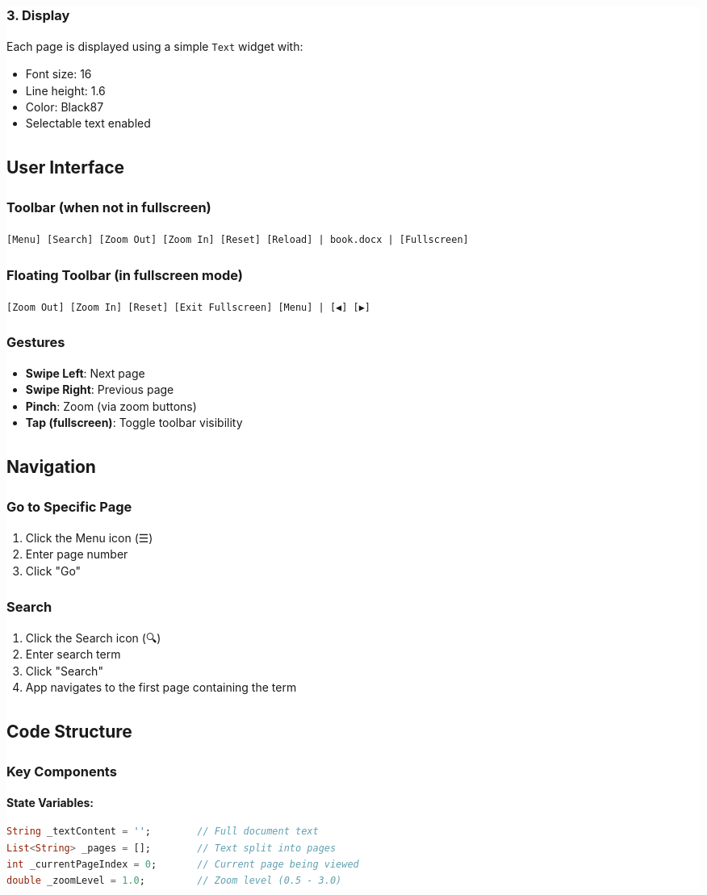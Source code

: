 ### 3. Display

Each page is displayed using a simple `Text` widget with:
- Font size: 16
- Line height: 1.6
- Color: Black87
- Selectable text enabled

## User Interface

### Toolbar (when not in fullscreen)
```
[Menu] [Search] [Zoom Out] [Zoom In] [Reset] [Reload] | book.docx | [Fullscreen]
```

### Floating Toolbar (in fullscreen mode)
```
[Zoom Out] [Zoom In] [Reset] [Exit Fullscreen] [Menu] | [◀️] [▶️]
```

### Gestures
- **Swipe Left**: Next page
- **Swipe Right**: Previous page
- **Pinch**: Zoom (via zoom buttons)
- **Tap (fullscreen)**: Toggle toolbar visibility

## Navigation

### Go to Specific Page
1. Click the Menu icon (☰)
2. Enter page number
3. Click "Go"

### Search
1. Click the Search icon (🔍)
2. Enter search term
3. Click "Search"
4. App navigates to the first page containing the term

## Code Structure

### Key Components

**State Variables:**
```dart
String _textContent = '';        // Full document text
List<String> _pages = [];        // Text split into pages
int _currentPageIndex = 0;       // Current page being viewed
double _zoomLevel = 1.0;         // Zoom level (0.5 - 3.0)
```

